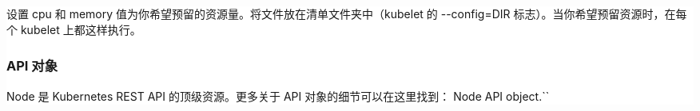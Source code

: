 ```yaml
```
设置 cpu 和 memory 值为你希望预留的资源量。将文件放在清单文件夹中（kubelet 的 --config=DIR 标志）。当你希望预留资源时，在每个 kubelet 上都这样执行。
### API 对象
Node 是 Kubernetes REST API 的顶级资源。更多关于 API 对象的细节可以在这里找到： Node API object.``





